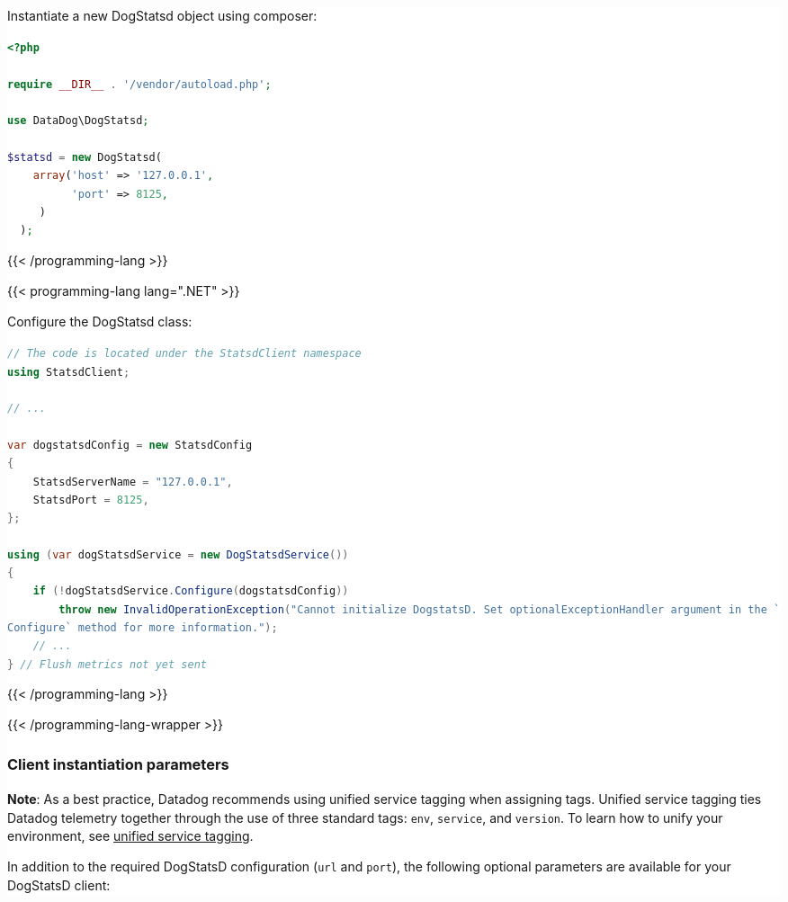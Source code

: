 Instantiate a new DogStatsd object using composer:

```php
<?php

require __DIR__ . '/vendor/autoload.php';

use DataDog\DogStatsd;

$statsd = new DogStatsd(
    array('host' => '127.0.0.1',
          'port' => 8125,
     )
  );
```

{{< /programming-lang >}}

{{< programming-lang lang=".NET" >}}

Configure the DogStatsd class:

```csharp
// The code is located under the StatsdClient namespace
using StatsdClient;

// ...

var dogstatsdConfig = new StatsdConfig
{
    StatsdServerName = "127.0.0.1",
    StatsdPort = 8125,
};

using (var dogStatsdService = new DogStatsdService())
{
    if (!dogStatsdService.Configure(dogstatsdConfig))
        throw new InvalidOperationException("Cannot initialize DogstatsD. Set optionalExceptionHandler argument in the `Configure` method for more information.");
    // ...
} // Flush metrics not yet sent
```

{{< /programming-lang >}}

{{< /programming-lang-wrapper >}}

### Client instantiation parameters

**Note**: As a best practice, Datadog recommends using unified service tagging when assigning tags. Unified service tagging ties Datadog telemetry together through the use of three standard tags: `env`, `service`, and `version`. To learn how to unify your environment, see [unified service tagging][8].

In addition to the required DogStatsD configuration (`url` and `port`), the following optional parameters are available for your DogStatsD client:


[1]: /agent/configuration/agent-configuration-files/?tab=agentv6v7#agent-main-configuration-file
[2]: /developers/dogstatsd/unix_socket/
[3]: /agent/configuration/agent-commands/
[1]: /developers/dogstatsd/unix_socket/
[2]: /developers/dogstatsd/datagram_shell/?tab=metrics#dogstatsd-protocol-v12
[1]: /developers/dogstatsd/unix_socket/
[2]: https://github.com/containernetworking/cni
[3]: https://kubernetes.io/docs/setup/independent/troubleshooting-kubeadm/#hostport-services-do-not-work
[4]: /getting_started/tagging/unified_service_tagging
[5]: /developers/dogstatsd/unix_socket/?tab=host#using-origin-detection-for-container-tagging
[6]: /getting_started/tagging/assigning_tags/#environment-variables
[7]: /metrics/custom_metrics/
[1]: /metrics/custom_metrics/dogstatsd_metrics_submission/
[2]: https://github.com/DataDog/helm-charts/blob/master/charts/datadog/values.yaml
[3]: https://github.com/containernetworking/cni
[4]: https://kubernetes.io/docs/setup/independent/troubleshooting-kubeadm/#hostport-services-do-not-work
[1]: https://search.maven.org/search?q=g:com.datadoghq%20a:java-dogstatsd-client
[1]: https://github.com/DataDog/php-datadogstatsd#php-datadog-statsd-client
[1]: https://www.nuget.org/packages/DogStatsD-CSharp-Client
[1]: https://pkg.go.dev/github.com/DataDog/datadog-go/v5/statsd
[1]: https://datadogpy.readthedocs.io/en/latest
[1]: https://github.com/DataDog/dogstatsd-ruby
[1]: https://pkg.go.dev/github.com/DataDog/datadog-go/v5/statsd#Option
[1]: https://javadoc.io/doc/com.datadoghq/java-dogstatsd-client/latest/index.html
[1]: https://github.com/etsy/statsd
[2]: /metrics/custom_metrics/dogstatsd_metrics_submission/
[3]: https://hub.docker.com/r/datadog/dogstatsd
[4]: https://gcr.io/datadoghq/dogstatsd
[5]: /metrics/custom_metrics/
[6]: /service_management/events/guides/dogstatsd/
[7]: /developers/service_checks/dogstatsd_service_checks_submission/
[8]: /getting_started/tagging/unified_service_tagging
[9]: /developers/dogstatsd/datagram_shell/